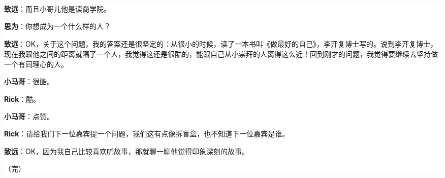 **致远**：而且小哥儿他是读商学院。

**思为**：你想成为一个什么样的人？

**致远**：OK，关于这个问题，我的答案还是很坚定的：从很小的时候，读了一本书叫《做最好的自己》，李开复博士写的。说到李开复博士，现在我跟他之间的距离就隔了一个人，我觉得这还是很酷的，能跟自己从小崇拜的人离得这么近！回到刚才的问题，我觉得要继续去坚持做一个有同理心的人。

**小马哥**：很酷。

**Rick**：酷。

**小马哥**：点赞。

**Rick**：请给我们下一位嘉宾提一个问题，我们这有点像拆盲盒，也不知道下一位嘉宾是谁。

**致远**：OK，因为我自己比较喜欢听故事，那就聊一聊他觉得印象深刻的故事。

（完）

